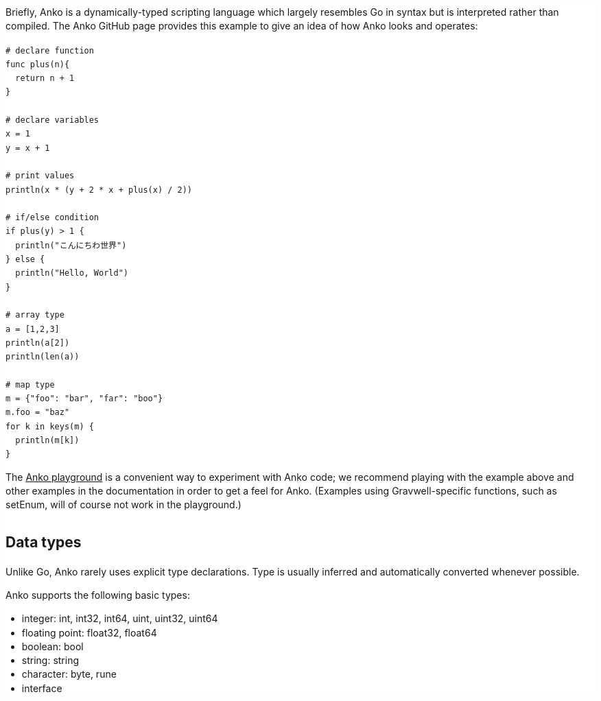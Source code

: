 Briefly, Anko is a dynamically-typed scripting language which largely resembles Go in syntax but is interpreted rather than compiled. The Anko GitHub page provides this example to give an idea of how Anko looks and operates:

```
# declare function
func plus(n){
  return n + 1
}

# declare variables
x = 1
y = x + 1

# print values
println(x * (y + 2 * x + plus(x) / 2))

# if/else condition
if plus(y) > 1 {
  println("こんにちわ世界")
} else {
  println("Hello, World")
}

# array type
a = [1,2,3]
println(a[2])
println(len(a))

# map type
m = {"foo": "bar", "far": "boo"}
m.foo = "baz"
for k in keys(m) {
  println(m[k])
}
```

The [Anko playground](http://play-anko.appspot.com/) is a convenient way to experiment with Anko code; we recommend playing with the example above and other examples in the documentation in order to get a feel for Anko. (Examples using Gravwell-specific functions, such as setEnum, will of course not work in the playground.)

## Data types

Unlike Go, Anko rarely uses explicit type declarations. Type is usually inferred and automatically converted whenever possible.

Anko supports the following basic types:

* integer: int, int32, int64, uint, uint32, uint64
* floating point: float32, float64
* boolean: bool
* string: string
* character: byte, rune
* interface
